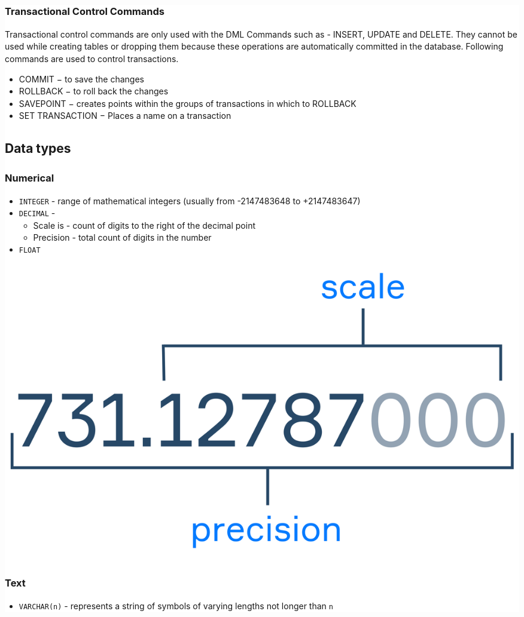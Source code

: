 ### Transactional Control Commands

Transactional control commands are only used with the DML Commands such as - INSERT, UPDATE and DELETE. They cannot be used while creating tables or dropping them because these operations are automatically committed in the database. Following commands are used to control transactions.

- COMMIT − to save the changes
- ROLLBACK − to roll back the changes
- SAVEPOINT − creates points within the groups of transactions in which to ROLLBACK
- SET TRANSACTION − Places a name on a transaction

## Data types

### Numerical

- `INTEGER` - range of mathematical integers (usually from -2147483648 to +2147483647)
- `DECIMAL` - 
	- Scale is - count of digits to the right of the decimal point
	- Precision - total count of digits in the number
- `FLOAT`

![](../../../aaa-assets/sql-4.svg)

### Text

- `VARCHAR(n)` - represents a string of symbols of varying lengths not longer than `n`
